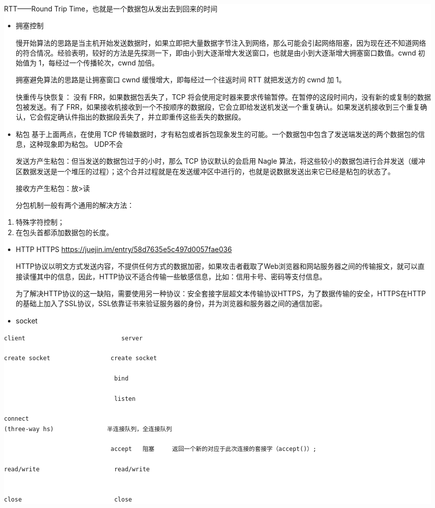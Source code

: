 




RTT——Round Trip Time，也就是一个数据包从发出去到回来的时间

- 拥塞控制

	慢开始算法的思路是当主机开始发送数据时，如果立即把大量数据字节注入到网络，那么可能会引起网络阻塞，因为现在还不知道网络的符合情况。经验表明，较好的方法是先探测一下，即由小到大逐渐增大发送窗口，也就是由小到大逐渐增大拥塞窗口数值。cwnd 初始值为 1，每经过一个传播轮次，cwnd 加倍。


	拥塞避免算法的思路是让拥塞窗口 cwnd 缓慢增大，即每经过一个往返时间 RTT 就把发送方的 cwnd 加 1。



	快重传与快恢复： 没有 FRR，如果数据包丢失了，TCP 将会使用定时器来要求传输暂停。在暂停的这段时间内，没有新的或复制的数据包被发送。有了 FRR，如果接收机接收到一个不按顺序的数据段，它会立即给发送机发送一个重复确认。如果发送机接收到三个重复确认，它会假定确认件指出的数据段丢失了，并立即重传这些丢失的数据段。





- 粘包
基于上面两点，在使用 TCP 传输数据时，才有粘包或者拆包现象发生的可能。一个数据包中包含了发送端发送的两个数据包的信息，这种现象即为粘包。
UDP不会


	发送方产生粘包：但当发送的数据包过于的小时，那么 TCP 协议默认的会启用 Nagle 算法，将这些较小的数据包进行合并发送（缓冲区数据发送是一个堆压的过程）；这个合并过程就是在发送缓冲区中进行的，也就是说数据发送出来它已经是粘包的状态了。

	接收方产生粘包：放>读



	分包机制一般有两个通用的解决方法：
1. 特殊字符控制；
2. 在包头首都添加数据包的长度。



- HTTP  HTTPS
https://juejin.im/entry/58d7635e5c497d0057fae036

	HTTP协议以明文方式发送内容，不提供任何方式的数据加密，如果攻击者截取了Web浏览器和网站服务器之间的传输报文，就可以直接读懂其中的信息，因此，HTTP协议不适合传输一些敏感信息，比如：信用卡号、密码等支付信息。

	为了解决HTTP协议的这一缺陷，需要使用另一种协议：安全套接字层超文本传输协议HTTPS，为了数据传输的安全，HTTPS在HTTP的基础上加入了SSL协议，SSL依靠证书来验证服务器的身份，并为浏览器和服务器之间的通信加密。



- socket

```
client                           server

create socket                 create socket

                               bind

                               listen

connect 
(three-way hs)               半连接队列，全连接队列
 			
 							  accept   阻塞     返回一个新的对应于此次连接的套接字（accept()）;

read/write                     read/write

 
close 						   close
```
